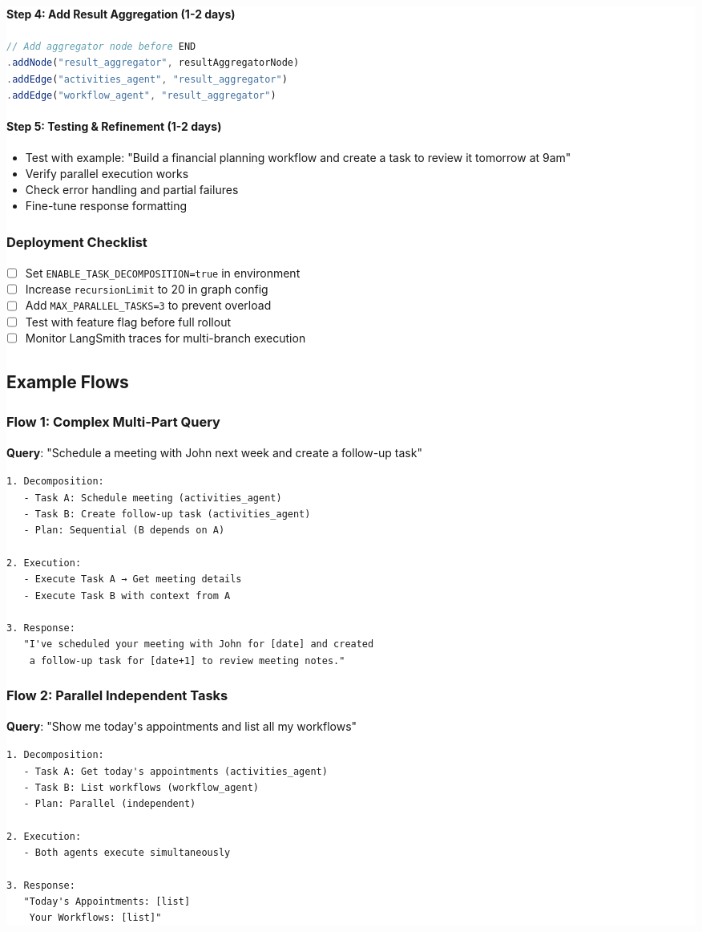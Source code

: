#### Step 4: Add Result Aggregation (1-2 days)
```javascript
// Add aggregator node before END
.addNode("result_aggregator", resultAggregatorNode)
.addEdge("activities_agent", "result_aggregator")
.addEdge("workflow_agent", "result_aggregator")
```

#### Step 5: Testing & Refinement (1-2 days)
- Test with example: "Build a financial planning workflow and create a task to review it tomorrow at 9am"
- Verify parallel execution works
- Check error handling and partial failures
- Fine-tune response formatting

### Deployment Checklist
- [ ] Set `ENABLE_TASK_DECOMPOSITION=true` in environment
- [ ] Increase `recursionLimit` to 20 in graph config
- [ ] Add `MAX_PARALLEL_TASKS=3` to prevent overload
- [ ] Test with feature flag before full rollout
- [ ] Monitor LangSmith traces for multi-branch execution

## Example Flows

### Flow 1: Complex Multi-Part Query
**Query**: "Schedule a meeting with John next week and create a follow-up task"

```
1. Decomposition:
   - Task A: Schedule meeting (activities_agent)
   - Task B: Create follow-up task (activities_agent)
   - Plan: Sequential (B depends on A)

2. Execution:
   - Execute Task A → Get meeting details
   - Execute Task B with context from A

3. Response:
   "I've scheduled your meeting with John for [date] and created 
    a follow-up task for [date+1] to review meeting notes."
```

### Flow 2: Parallel Independent Tasks
**Query**: "Show me today's appointments and list all my workflows"

```
1. Decomposition:
   - Task A: Get today's appointments (activities_agent)
   - Task B: List workflows (workflow_agent)
   - Plan: Parallel (independent)

2. Execution:
   - Both agents execute simultaneously

3. Response:
   "Today's Appointments: [list]
    Your Workflows: [list]"
```
